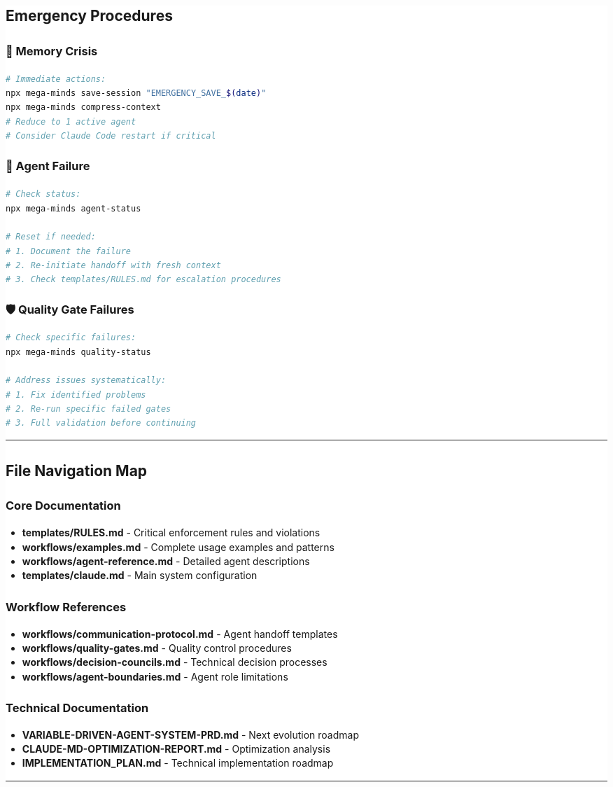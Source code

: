 ## Emergency Procedures

### 🚨 Memory Crisis
```bash
# Immediate actions:
npx mega-minds save-session "EMERGENCY_SAVE_$(date)"
npx mega-minds compress-context
# Reduce to 1 active agent
# Consider Claude Code restart if critical
```

### 🔧 Agent Failure
```bash
# Check status:
npx mega-minds agent-status

# Reset if needed:
# 1. Document the failure
# 2. Re-initiate handoff with fresh context
# 3. Check templates/RULES.md for escalation procedures
```

### 🛡️ Quality Gate Failures
```bash
# Check specific failures:
npx mega-minds quality-status

# Address issues systematically:
# 1. Fix identified problems
# 2. Re-run specific failed gates
# 3. Full validation before continuing
```

---

## File Navigation Map

### Core Documentation
- **templates/RULES.md** - Critical enforcement rules and violations
- **workflows/examples.md** - Complete usage examples and patterns
- **workflows/agent-reference.md** - Detailed agent descriptions
- **templates/claude.md** - Main system configuration

### Workflow References
- **workflows/communication-protocol.md** - Agent handoff templates
- **workflows/quality-gates.md** - Quality control procedures
- **workflows/decision-councils.md** - Technical decision processes
- **workflows/agent-boundaries.md** - Agent role limitations

### Technical Documentation
- **VARIABLE-DRIVEN-AGENT-SYSTEM-PRD.md** - Next evolution roadmap
- **CLAUDE-MD-OPTIMIZATION-REPORT.md** - Optimization analysis
- **IMPLEMENTATION_PLAN.md** - Technical implementation roadmap

---